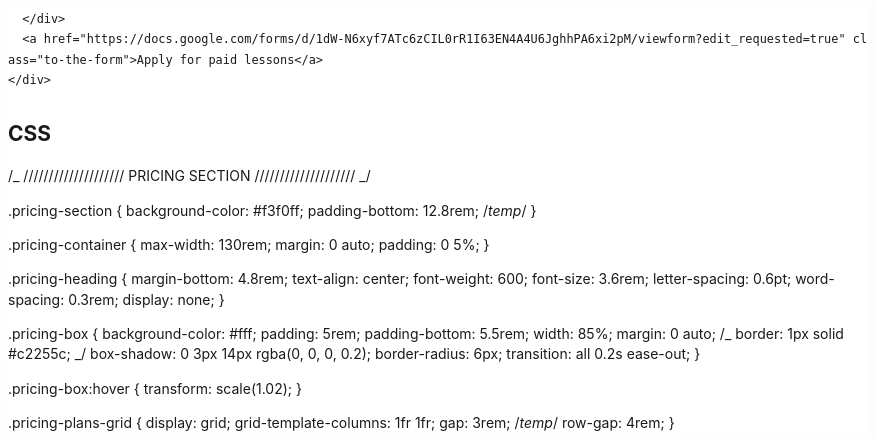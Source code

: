       </div>
      <a href="https://docs.google.com/forms/d/1dW-N6xyf7ATc6zCIL0rR1I63EN4A4U6JghhPA6xi2pM/viewform?edit_requested=true" class="to-the-form">Apply for paid lessons</a>
    </div>
  </div>
</section>

## CSS

/_ ////////////////////
PRICING SECTION
//////////////////// _/

.pricing-section {
background-color: #f3f0ff;
padding-bottom: 12.8rem; /_temp_/
}

.pricing-container {
max-width: 130rem;
margin: 0 auto;
padding: 0 5%;
}

.pricing-heading {
margin-bottom: 4.8rem;
text-align: center;
font-weight: 600;
font-size: 3.6rem;
letter-spacing: 0.6pt;
word-spacing: 0.3rem;
display: none;
}

.pricing-box {
background-color: #fff;
padding: 5rem;
padding-bottom: 5.5rem;
width: 85%;
margin: 0 auto;
/_ border: 1px solid #c2255c; _/
box-shadow: 0 3px 14px rgba(0, 0, 0, 0.2);
border-radius: 6px;
transition: all 0.2s ease-out;
}

.pricing-box:hover {
transform: scale(1.02);
}

.pricing-plans-grid {
display: grid;
grid-template-columns: 1fr 1fr;
gap: 3rem; /_temp_/
row-gap: 4rem;
}
